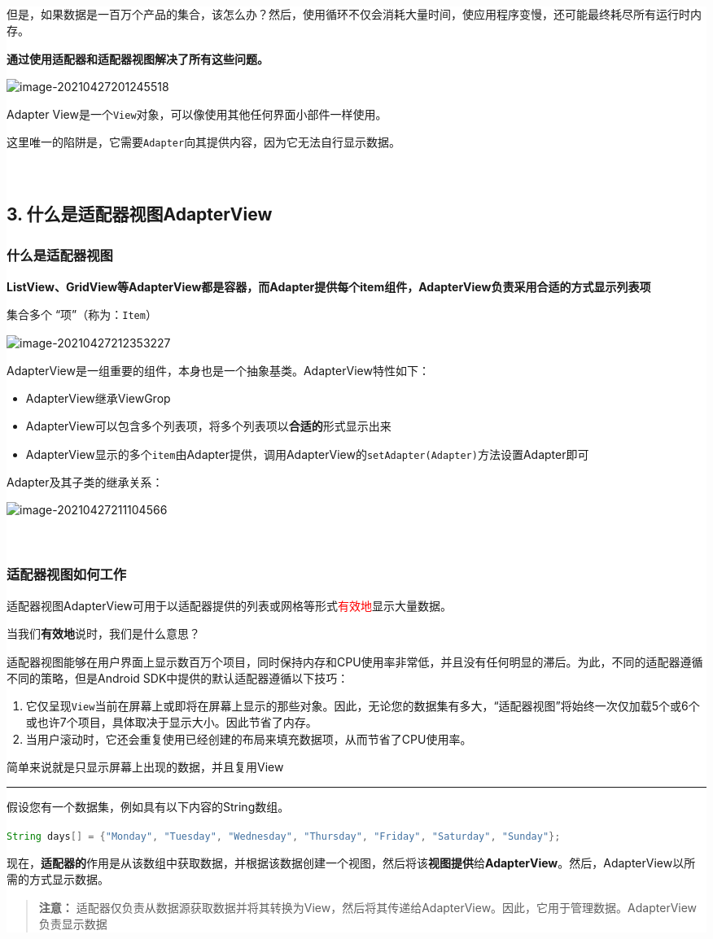 但是，如果数据是一百万个产品的集合，该怎么办？然后，使用循环不仅会消耗大量时间，使应用程序变慢，还可能最终耗尽所有运行时内存。

**通过使用适配器和适配器视图解决了所有这些问题。**

![image-20210427201245518](https://iqqcode-blog.oss-cn-beijing.aliyuncs.com/img-2021-befo/20210427201245.png)

Adapter View是一个`View`对象，可以像使用其他任何界面小部件一样使用。

这里唯一的陷阱是，它需要`Adapter`向其提供内容，因为它无法自行显示数据。

<br>

## 3. 什么是适配器视图AdapterView

### 什么是适配器视图

**ListView、GridView等AdapterView都是容器，而Adapter提供每个item组件，AdapterView负责采用合适的方式显示列表项**

集合多个 “项”（称为：`Item`）

![image-20210427212353227](https://iqqcode-blog.oss-cn-beijing.aliyuncs.com/img-2021-befo/20210427212353.png)

AdapterView是一组重要的组件，本身也是一个抽象基类。AdapterView特性如下：

- AdapterView继承ViewGrop

- AdapterView可以包含多个列表项，将多个列表项以**合适的**形式显示出来

- AdapterView显示的多个`item`由Adapter提供，调用AdapterView的`setAdapter(Adapter)`方法设置Adapter即可

Adapter及其子类的继承关系：

![image-20210427211104566](https://iqqcode-blog.oss-cn-beijing.aliyuncs.com/img-2021-befo/20210427211104.png)

​    

### 适配器视图如何工作

适配器视图AdapterView可用于以适配器提供的列表或网格等形式<font color = red>有效地</font>显示大量数据。

当我们**有效地**说时，我们是什么意思？

适配器视图能够在用户界面上显示数百万个项目，同时保持内存和CPU使用率非常低，并且没有任何明显的滞后。为此，不同的适配器遵循不同的策略，但是Android SDK中提供的默认适配器遵循以下技巧：

1. 它仅呈现`View`当前在屏幕上或即将在屏幕上显示的那些对象。因此，无论您的数据集有多大，“适配器视图”将始终一次仅加载5个或6个或也许7个项目，具体取决于显示大小。因此节省了内存。
2. 当用户滚动时，它还会重复使用已经创建的布局来填充数据项，从而节省了CPU使用率。

简单来说就是只显示屏幕上出现的数据，并且复用View

--------------

假设您有一个数据集，例如具有以下内容的String数组。

```java
String days[] = {"Monday", "Tuesday", "Wednesday", "Thursday", "Friday", "Saturday", "Sunday"};
```

现在，**适配器的**作用是从该数组中获取数据，并根据该数据创建一个视图，然后将该**视图提供**给**AdapterView**。然后，AdapterView以所需的方式显示数据。

> **注意：** 适配器仅负责从数据源获取数据并将其转换为View，然后将其传递给AdapterView。因此，它用于管理数据。AdapterView负责显示数据
